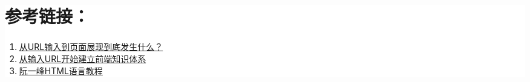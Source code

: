 



























































# 参考链接：

1. [从URL输入到页面展现到底发生什么？](https://juejin.cn/post/6844903784229896199)
2. [从输入URL开始建立前端知识体系](https://juejin.cn/post/6935232082482298911)
3. [阮一峰HTML语言教程](https://www.bookstack.cn/read/html-tutorial/spilt.2.docs-url.md#bqbmhb)